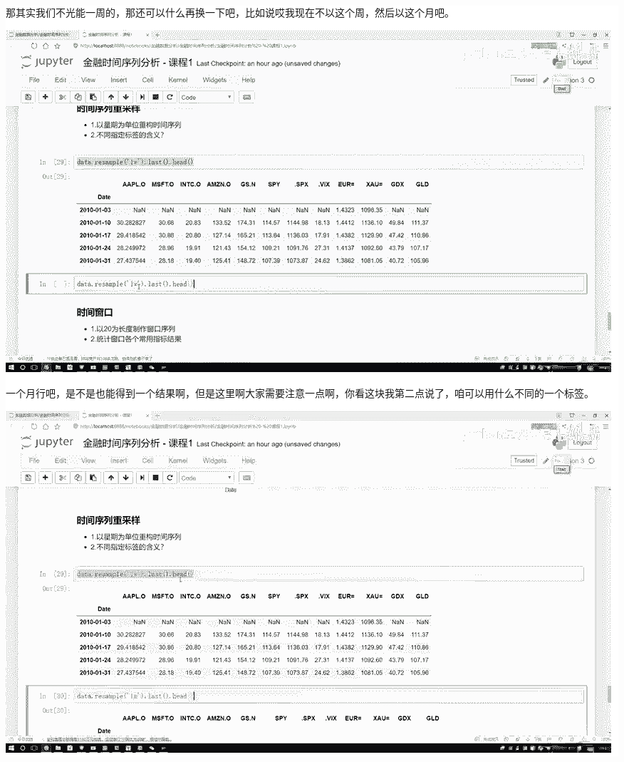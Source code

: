 那其实我们不光能一周的，那还可以什么再换一下吧，比如说哎我现在不以这个周，然后以这个月吧。

![](img/4f7d903acbedab3d4112633bcad43dec_8.png)

一个月行吧，是不是也能得到一个结果啊，但是这里啊大家需要注意一点啊，你看这块我第二点说了，咱可以用什么不同的一个标签。



![](img/4f7d903acbedab3d4112633bcad43dec_10.png)

